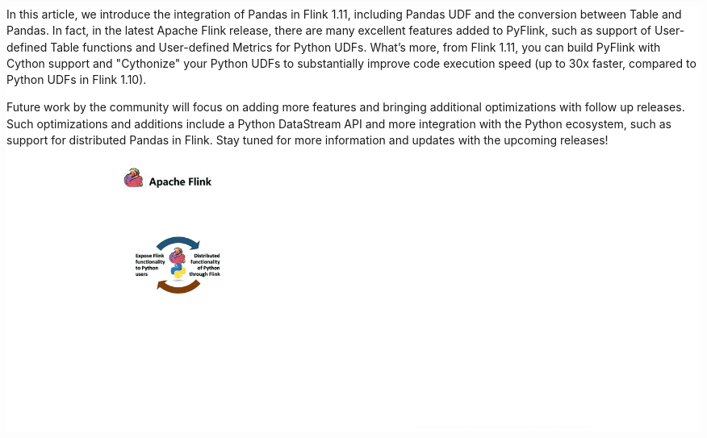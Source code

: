 In this article, we introduce the integration of Pandas in Flink 1.11, including Pandas UDF and the conversion between Table and Pandas. In fact, in the latest Apache Flink release, there are many excellent features added to PyFlink, such as support of User-defined Table functions and User-defined Metrics for Python UDFs. What’s more, from Flink 1.11, you can build PyFlink with Cython support and "Cythonize" your Python UDFs to substantially improve code execution speed (up to 30x faster, compared to Python UDFs in Flink 1.10).

Future work by the community will focus on adding more features and bringing additional optimizations with follow up releases.  Such optimizations and additions include a Python DataStream API and more integration with the Python ecosystem, such as support for distributed Pandas in Flink. Stay tuned for more information and updates with the upcoming releases!

<center>
<img src="/img/blog/2020-08-04-pyflink-pandas/mission-of-pyFlink.gif" width="600px" alt="Mission of PyFlink"/>
</center>
